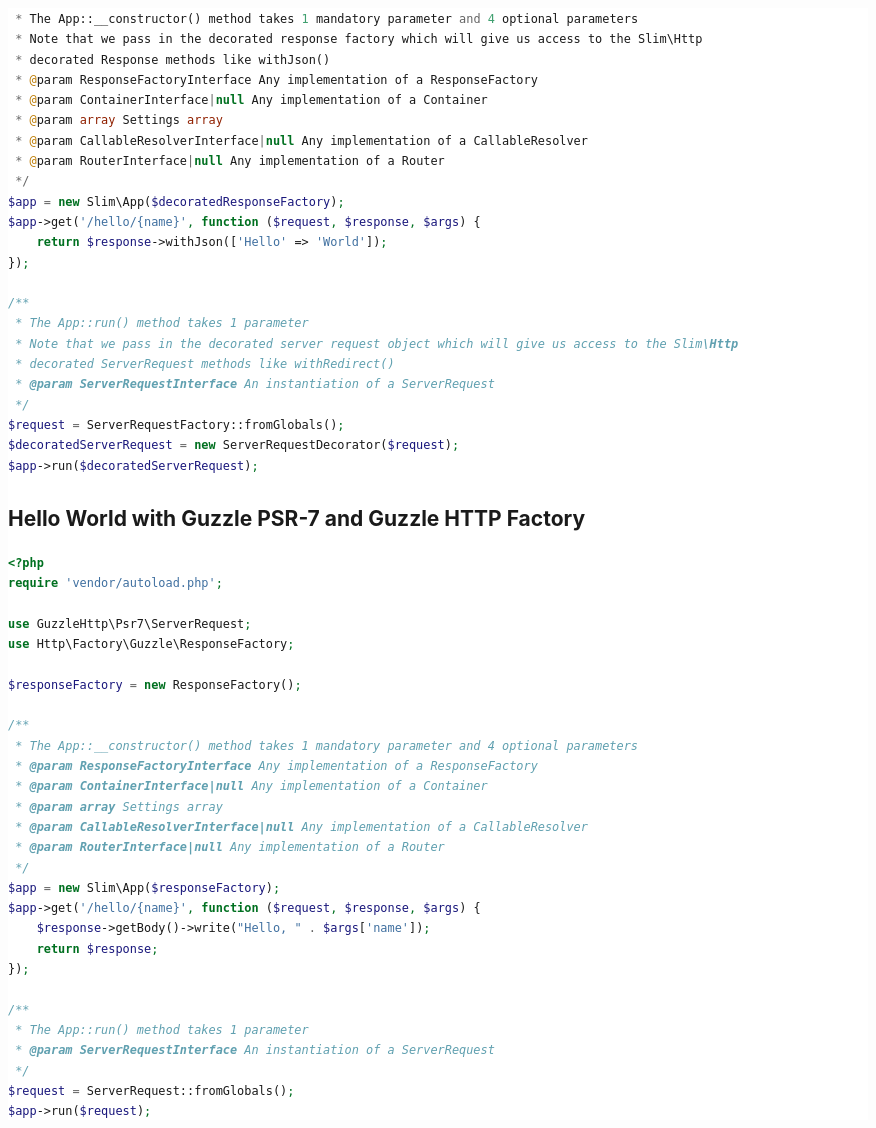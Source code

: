```php
 * The App::__constructor() method takes 1 mandatory parameter and 4 optional parameters
 * Note that we pass in the decorated response factory which will give us access to the Slim\Http
 * decorated Response methods like withJson()
 * @param ResponseFactoryInterface Any implementation of a ResponseFactory
 * @param ContainerInterface|null Any implementation of a Container
 * @param array Settings array
 * @param CallableResolverInterface|null Any implementation of a CallableResolver
 * @param RouterInterface|null Any implementation of a Router
 */
$app = new Slim\App($decoratedResponseFactory);
$app->get('/hello/{name}', function ($request, $response, $args) {
    return $response->withJson(['Hello' => 'World']);
});

/**
 * The App::run() method takes 1 parameter
 * Note that we pass in the decorated server request object which will give us access to the Slim\Http
 * decorated ServerRequest methods like withRedirect()
 * @param ServerRequestInterface An instantiation of a ServerRequest
 */
$request = ServerRequestFactory::fromGlobals();
$decoratedServerRequest = new ServerRequestDecorator($request);
$app->run($decoratedServerRequest);
```

## Hello World with Guzzle PSR-7 and Guzzle HTTP Factory
```php
<?php
require 'vendor/autoload.php';

use GuzzleHttp\Psr7\ServerRequest;
use Http\Factory\Guzzle\ResponseFactory;

$responseFactory = new ResponseFactory();

/**
 * The App::__constructor() method takes 1 mandatory parameter and 4 optional parameters
 * @param ResponseFactoryInterface Any implementation of a ResponseFactory
 * @param ContainerInterface|null Any implementation of a Container
 * @param array Settings array
 * @param CallableResolverInterface|null Any implementation of a CallableResolver
 * @param RouterInterface|null Any implementation of a Router
 */
$app = new Slim\App($responseFactory);
$app->get('/hello/{name}', function ($request, $response, $args) {
    $response->getBody()->write("Hello, " . $args['name']);
    return $response;
});

/**
 * The App::run() method takes 1 parameter
 * @param ServerRequestInterface An instantiation of a ServerRequest
 */
$request = ServerRequest::fromGlobals();
$app->run($request);
```
